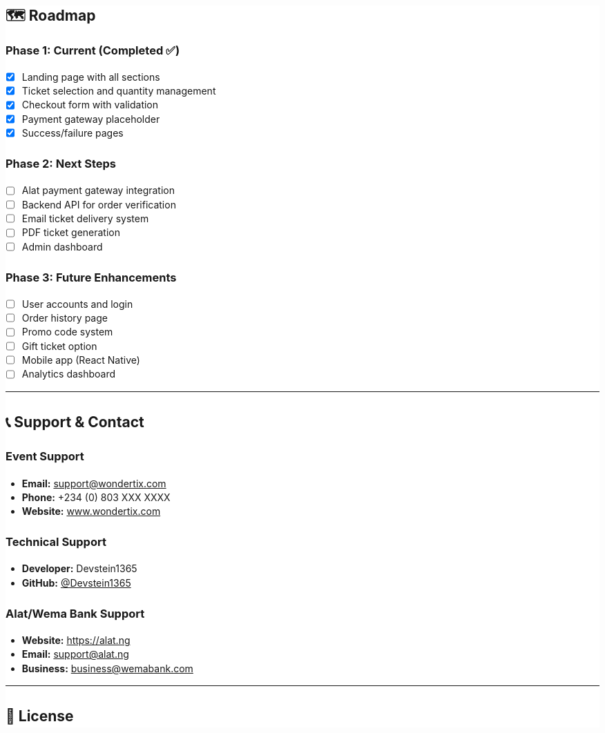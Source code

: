 
## 🗺️ Roadmap

### Phase 1: Current (Completed ✅)

- [x] Landing page with all sections
- [x] Ticket selection and quantity management
- [x] Checkout form with validation
- [x] Payment gateway placeholder
- [x] Success/failure pages

### Phase 2: Next Steps

- [ ] Alat payment gateway integration
- [ ] Backend API for order verification
- [ ] Email ticket delivery system
- [ ] PDF ticket generation
- [ ] Admin dashboard

### Phase 3: Future Enhancements

- [ ] User accounts and login
- [ ] Order history page
- [ ] Promo code system
- [ ] Gift ticket option
- [ ] Mobile app (React Native)
- [ ] Analytics dashboard

---

## 📞 Support & Contact

### Event Support

- **Email:** support@wondertix.com
- **Phone:** +234 (0) 803 XXX XXXX
- **Website:** www.wondertix.com

### Technical Support

- **Developer:** Devstein1365
- **GitHub:** [@Devstein1365](https://github.com/Devstein1365)

### Alat/Wema Bank Support

- **Website:** https://alat.ng
- **Email:** support@alat.ng
- **Business:** business@wemabank.com

---

## 📄 License
